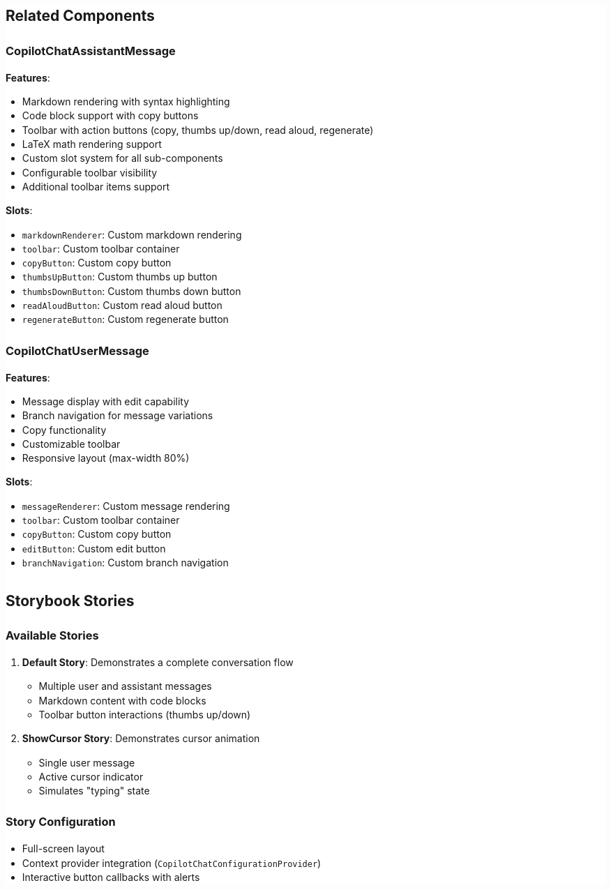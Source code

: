 ## Related Components

### CopilotChatAssistantMessage
**Features**:
- Markdown rendering with syntax highlighting
- Code block support with copy buttons
- Toolbar with action buttons (copy, thumbs up/down, read aloud, regenerate)
- LaTeX math rendering support
- Custom slot system for all sub-components
- Configurable toolbar visibility
- Additional toolbar items support

**Slots**:
- `markdownRenderer`: Custom markdown rendering
- `toolbar`: Custom toolbar container
- `copyButton`: Custom copy button
- `thumbsUpButton`: Custom thumbs up button
- `thumbsDownButton`: Custom thumbs down button
- `readAloudButton`: Custom read aloud button
- `regenerateButton`: Custom regenerate button

### CopilotChatUserMessage
**Features**:
- Message display with edit capability
- Branch navigation for message variations
- Copy functionality
- Customizable toolbar
- Responsive layout (max-width 80%)

**Slots**:
- `messageRenderer`: Custom message rendering
- `toolbar`: Custom toolbar container
- `copyButton`: Custom copy button
- `editButton`: Custom edit button
- `branchNavigation`: Custom branch navigation

## Storybook Stories

### Available Stories
1. **Default Story**: Demonstrates a complete conversation flow
   - Multiple user and assistant messages
   - Markdown content with code blocks
   - Toolbar button interactions (thumbs up/down)
   
2. **ShowCursor Story**: Demonstrates cursor animation
   - Single user message
   - Active cursor indicator
   - Simulates "typing" state

### Story Configuration
- Full-screen layout
- Context provider integration (`CopilotChatConfigurationProvider`)
- Interactive button callbacks with alerts

